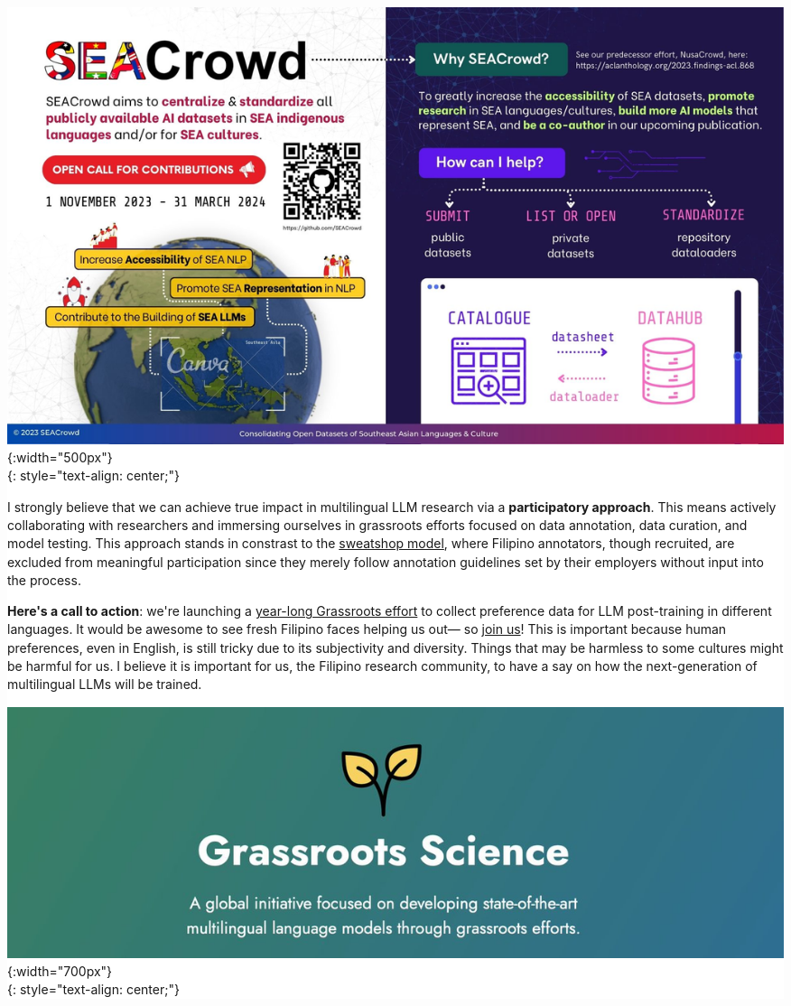 ![](/assets/png/filipino-llm/seacrowd.jpg){:width="500px"}  
{: style="text-align: center;"}

I strongly believe that we can achieve true impact in multilingual LLM research via a **participatory approach**.
This means actively collaborating with researchers and immersing ourselves in grassroots efforts focused on data annotation, data curation, and model testing.
This approach stands in constrast to the [sweatshop model](https://www.washingtonpost.com/world/2023/08/28/scale-ai-remotasks-philippines-artificial-intelligence/), where Filipino annotators, though recruited, are excluded from meaningful participation since they merely follow annotation guidelines set by their employers without input into the process.

**Here's a call to action**: we're launching a [year-long Grassroots effort](https://grassroots.science/) to collect preference data for LLM post-training in different languages.
It would be awesome to see fresh Filipino faces helping us out&mdash; so [join us](https://docs.google.com/forms/d/e/1FAIpQLSeLI-bwV0VYdwmRRqAzHtTSBMajNkUL-DG97LASSD2RmIZ1SQ/viewform)!
This is important because human preferences, even in English, is still tricky due to its subjectivity and diversity.
Things that may be harmless to some cultures might be harmful for us.
I believe it is important for us, the Filipino research community, to have a say on how the next-generation of multilingual LLMs will be trained.

![](/assets/png/filipino-llm/grassroots.jpg){:width="700px"}  
{: style="text-align: center;"}
